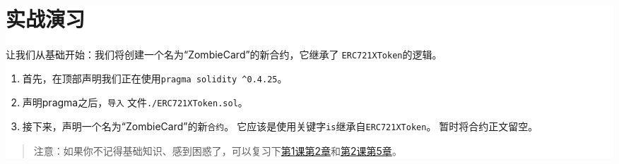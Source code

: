 # 实战演习

让我们从基础开始：我们将创建一个名为“ZombieCard”的新合约，它继承了 `ERC721XToken`的逻辑。

1. 首先，在顶部声明我们正在使用`pragma solidity ^0.4.25`。

2. 声明pragma之后，`导入` 文件`./ERC721XToken.sol`。

3. 接下来，声明一个名为“ZombieCard”的新`合约`。 它应该是使用关键字`is`继承自`ERC721XToken`。 暂时将合约正文留空。

> 注意：如果你不记得基础知识、感到困惑了，可以复习下<a href="https://cryptozombies.io/en/lesson/1/chapter/2">第1课第2章</a>和<a href="https://cryptozombies.io/en/lesson/2/chapter/5">第2课第5章</a>。